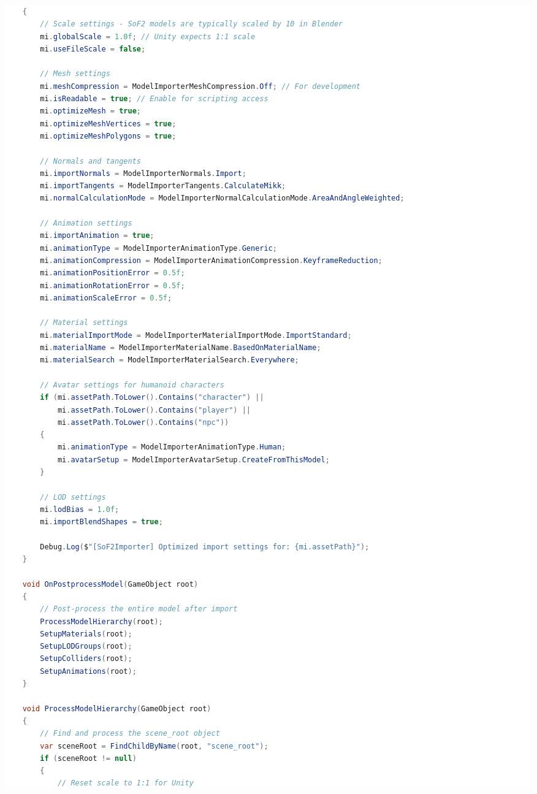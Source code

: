 ```csharp
    {
        // Scale settings - SoF2 models are typically scaled by 10 in Blender
        mi.globalScale = 1.0f; // Unity expects 1:1 scale
        mi.useFileScale = false;
        
        // Mesh settings
        mi.meshCompression = ModelImporterMeshCompression.Off; // For development
        mi.isReadable = true; // Enable for scripting access
        mi.optimizeMesh = true;
        mi.optimizeMeshVertices = true;
        mi.optimizeMeshPolygons = true;
        
        // Normals and tangents
        mi.importNormals = ModelImporterNormals.Import;
        mi.importTangents = ModelImporterTangents.CalculateMikk;
        mi.normalCalculationMode = ModelImporterNormalCalculationMode.AreaAndAngleWeighted;
        
        // Animation settings
        mi.importAnimation = true;
        mi.animationType = ModelImporterAnimationType.Generic;
        mi.animationCompression = ModelImporterAnimationCompression.KeyframeReduction;
        mi.animationPositionError = 0.5f;
        mi.animationRotationError = 0.5f;
        mi.animationScaleError = 0.5f;
        
        // Material settings
        mi.materialImportMode = ModelImporterMaterialImportMode.ImportStandard;
        mi.materialName = ModelImporterMaterialName.BasedOnMaterialName;
        mi.materialSearch = ModelImporterMaterialSearch.Everywhere;
        
        // Avatar settings for humanoid characters
        if (mi.assetPath.ToLower().Contains("character") || 
            mi.assetPath.ToLower().Contains("player") ||
            mi.assetPath.ToLower().Contains("npc"))
        {
            mi.animationType = ModelImporterAnimationType.Human;
            mi.avatarSetup = ModelImporterAvatarSetup.CreateFromThisModel;
        }
        
        // LOD settings
        mi.lodBias = 1.0f;
        mi.importBlendShapes = true;
        
        Debug.Log($"[SoF2Importer] Optimized import settings for: {mi.assetPath}");
    }

    void OnPostprocessModel(GameObject root)
    {
        // Post-process the entire model after import
        ProcessModelHierarchy(root);
        SetupMaterials(root);
        SetupLODGroups(root);
        SetupColliders(root);
        SetupAnimations(root);
    }

    void ProcessModelHierarchy(GameObject root)
    {
        // Find and process the scene_root object
        var sceneRoot = FindChildByName(root, "scene_root");
        if (sceneRoot != null)
        {
            // Reset scale to 1:1 for Unity
```